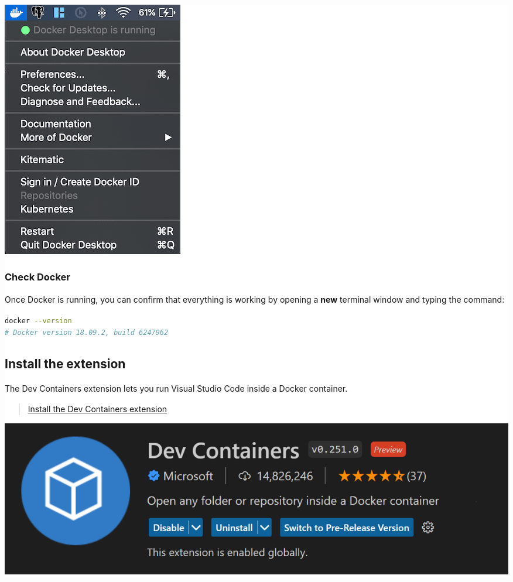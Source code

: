 ![Docker status](images/tutorial/docker-status.png)

### Check Docker

Once Docker is running, you can confirm that everything is working by opening a **new** terminal window and typing the command:

```bash
docker --version
# Docker version 18.09.2, build 6247962
```

## Install the extension

The Dev Containers extension lets you run Visual Studio Code inside a Docker container.

> <a class="install-extension-btn" href="vscode:extension/ms-vscode-remote.remote-containers">Install the Dev Containers extension</a>

![Dev Containers extension](images/tutorial/dev-containers-extension.png)
